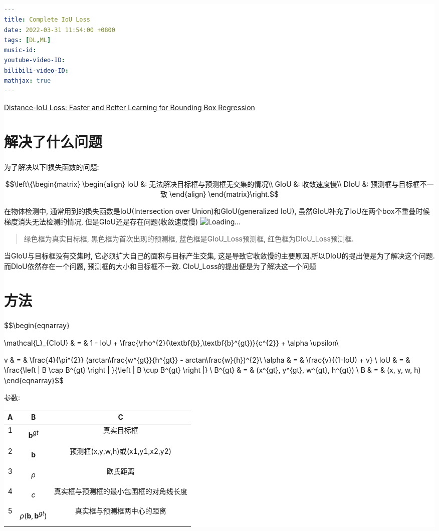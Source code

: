 ```yaml
---
title: Complete IoU Loss
date: 2022-03-31 11:54:00 +0800
tags: [DL,ML]
music-id: 
youtube-video-ID: 
bilibili-video-ID: 
mathjax: true
---
```


[Distance-IoU Loss: Faster and Better Learning for Bounding Box Regression](https://arxiv.org/pdf/1911.08287v1.pdf)

# 解决了什么问题

为了解决以下l损失函数的问题:

$$\left\{\begin{matrix}
\begin{align}
 IoU &: 无法解决目标框与预测框无交集的情况\\
 GIoU &: 收敛速度慢\\
 DIoU &: 预测框与目标框不一致
\end{align}
\end{matrix}\right.$$

在物体检测中, 通常用到的损失函数是IoU(Intersection over Union)和GIoU(generalized IoU), 虽然GIoU补充了IoU在两个box不重叠时候梯度消失无法检测的情况, 但是GIoU还是存在问题(收敛速度慢)
![Loading...](https://miro.medium.com/max/1232/1*ZmvUjIlVJIEiv2wlL9h2_Q.png "The problem of GIoU")
>绿色框为真实目标框, 黑色框为首次出现的预测框, 蓝色框是GIoU_Loss预测框, 红色框为DIoU_Loss预测框.

当GIoU与目标框没有交集时, 它必须扩大自己的面积与目标产生交集, 这是导致它收敛慢的主要原因.所以DIoU的提出便是为了解决这个问题.
而DIoU依然存在一个问题, 预测框的大小和目标框不一致. CIoU_Loss的提出便是为了解决这一个问题

# 方法

$$\begin{eqnarray}

\mathcal{L}_{CIoU} & = & 1 - IoU + \frac{\rho^{2}(\textbf{b},\textbf{b}^{gt})}{c^{2}} + \alpha \upsilon\\

v & = & \frac{4}{\pi^{2}} (arctan\frac{w^{gt}}{h^{gt}} - arctan\frac{w}{h})^{2}\\
\alpha & = & \frac{v}{(1-IoU) + v} \\
IoU & = & \frac{\left | B \cap B^{gt} \right | }{\left | B \cup B^{gt} \right |} \\
B^{gt} & = & (x^{gt}, y^{gt}, w^{gt}, h^{gt}) \\
B & = & (x, y, w, h) 
\end{eqnarray}$$

参数: 

|A|B|C|
|:---:|:---:|:---:|
|1|$$\textbf{b}^{gt}$$|真实目标框|
|2|$$\textbf{b}$$|预测框(x,y,w,h)或(x1,y1,x2,y2)|
|3|$$\rho$$|欧氏距离|
|4|$$c$$|真实框与预测框的最小包围框的对角线长度|
|5|$$\rho(\textbf{b},\textbf{b}^{gt})$$|真实框与预测框两中心的距离|
